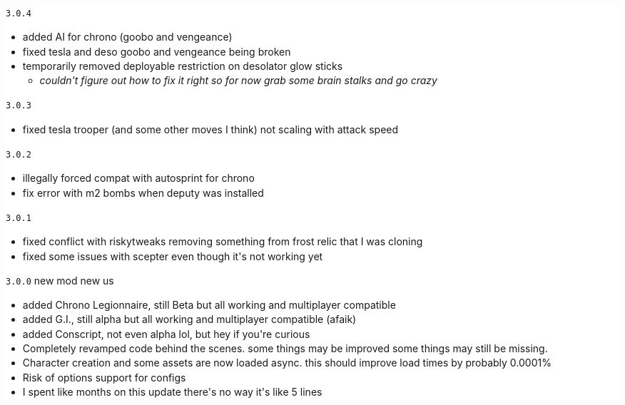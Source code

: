 `3.0.4`
- added AI for chrono (goobo and vengeance)
- fixed tesla and deso goobo and vengeance being broken
- temporarily removed deployable restriction on desolator glow sticks
    - *couldn't figure out how to fix it right so for now grab some brain stalks and go crazy*

`3.0.3`
- fixed tesla trooper (and some other moves I think) not scaling with attack speed

`3.0.2`
- illegally forced compat with autosprint for chrono
- fix error with m2 bombs when deputy was installed

`3.0.1`
- fixed conflict with riskytweaks removing something from frost relic that I was cloning
- fixed some issues with scepter even though it's not working yet

`3.0.0` new mod new us
- added Chrono Legionnaire, still Beta but all working and multiplayer compatible
- added G.I., still alpha but all working and multiplayer compatible (afaik)
- added Conscript, not even alpha lol, but hey if you're curious
- Completely revamped code behind the scenes. some things may be improved some things may still be missing.
- Character creation and some assets are now loaded async. this should improve load times by probably 0.0001%
- Risk of options support for configs
- I spent like months on this update there's no way it's like 5 lines
  